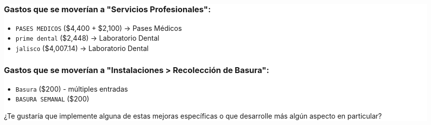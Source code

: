 ### **Gastos que se moverían a "Servicios Profesionales":**
- `PASES MEDICOS` ($4,400 + $2,100) → Pases Médicos
- `prime dental` ($2,448) → Laboratorio Dental
- `jalisco` ($4,007.14) → Laboratorio Dental

### **Gastos que se moverían a "Instalaciones > Recolección de Basura":**
- `Basura` ($200) - múltiples entradas
- `BASURA SEMANAL` ($200)

¿Te gustaría que implemente alguna de estas mejoras específicas o que desarrolle más algún aspecto en particular? 